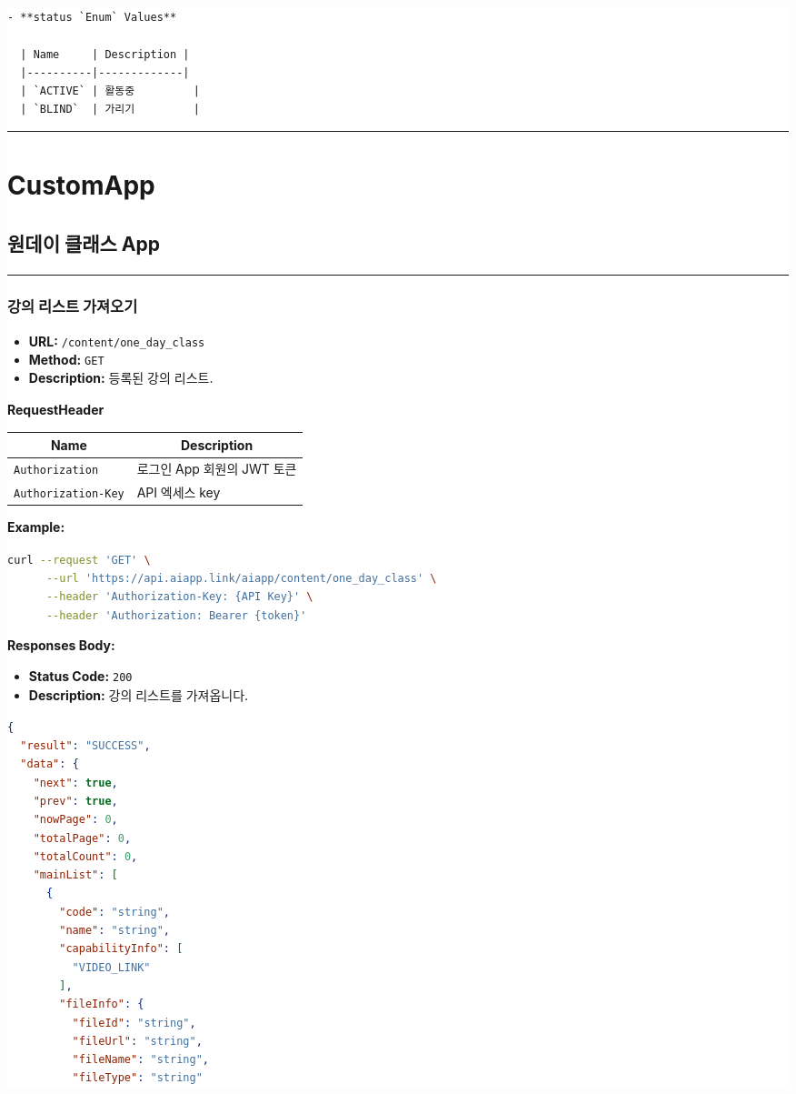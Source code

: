     - **status `Enum` Values**

      | Name     | Description |
      |----------|-------------|
      | `ACTIVE` | 활동중         |
      | `BLIND`  | 가리기         |



---


# CustomApp

## 원데이 클래스 App

---
### 강의 리스트 가져오기

- **URL:** `/content/one_day_class`
- **Method:** `GET`
- **Description:** 등록된 강의 리스트.

**RequestHeader**

| Name                | Description        |
|---------------------|--------------------|
| `Authorization`     | 로그인 App 회원의 JWT 토큰 |
| `Authorization-Key` | API 엑세스 key        |

**Example:**

```bash
curl --request 'GET' \
      --url 'https://api.aiapp.link/aiapp/content/one_day_class' \
      --header 'Authorization-Key: {API Key}' \
      --header 'Authorization: Bearer {token}' 
```

**Responses Body:**

- **Status Code:** `200`
- **Description:**  강의 리스트를 가져옵니다.
```json
{
  "result": "SUCCESS",
  "data": {
    "next": true,
    "prev": true,
    "nowPage": 0,
    "totalPage": 0,
    "totalCount": 0,
    "mainList": [
      {
        "code": "string",
        "name": "string",
        "capabilityInfo": [
          "VIDEO_LINK"
        ],
        "fileInfo": {
          "fileId": "string",
          "fileUrl": "string",
          "fileName": "string",
          "fileType": "string"
```